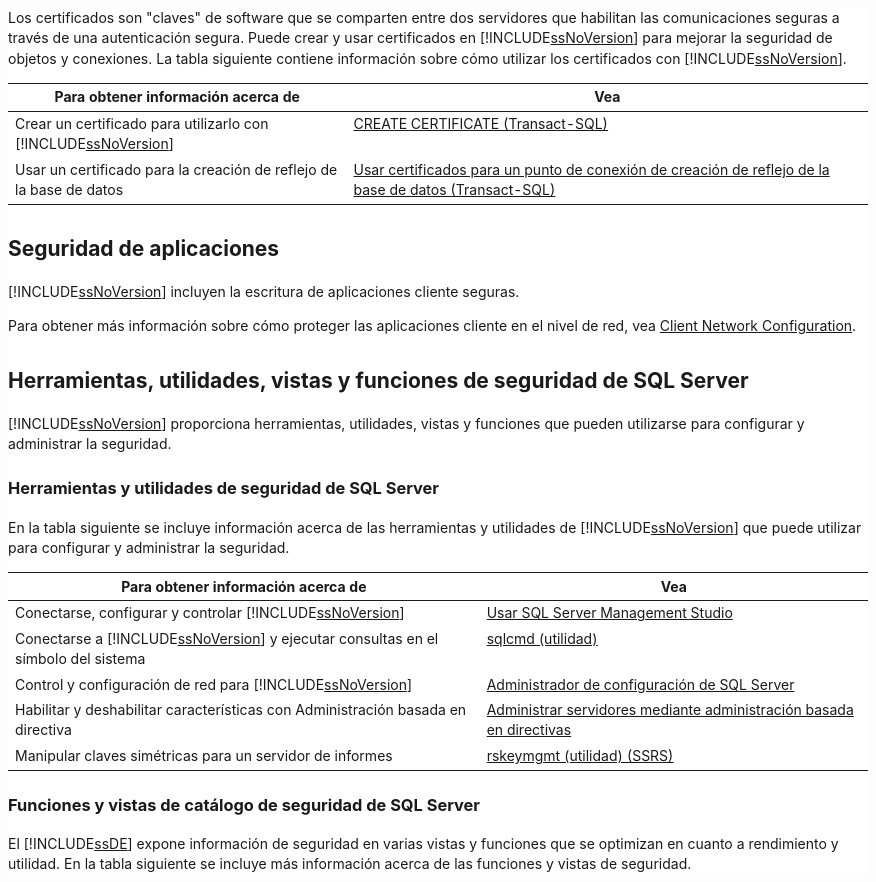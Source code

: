  Los certificados son "claves" de software que se comparten entre dos servidores que habilitan las comunicaciones seguras a través de una autenticación segura. Puede crear y usar certificados en [!INCLUDE[ssNoVersion](../../includes/ssnoversion-md.md)] para mejorar la seguridad de objetos y conexiones. La tabla siguiente contiene información sobre cómo utilizar los certificados con [!INCLUDE[ssNoVersion](../../includes/ssnoversion-md.md)].  
  
|Para obtener información acerca de|Vea|  
|---------------------------|---------|  
|Crear un certificado para utilizarlo con [!INCLUDE[ssNoVersion](../../includes/ssnoversion-md.md)]|[CREATE CERTIFICATE &#40;Transact-SQL&#41;](../../t-sql/statements/create-certificate-transact-sql.md)|  
|Usar un certificado para la creación de reflejo de la base de datos|[Usar certificados para un punto de conexión de creación de reflejo de la base de datos &#40;Transact-SQL&#41;](../../database-engine/database-mirroring/use-certificates-for-a-database-mirroring-endpoint-transact-sql.md)|  
  
## <a name="application-security"></a>Seguridad de aplicaciones  
 [!INCLUDE[ssNoVersion](../../includes/ssnoversion-md.md)] incluyen la escritura de aplicaciones cliente seguras.  
  
 Para obtener más información sobre cómo proteger las aplicaciones cliente en el nivel de red, vea [Client Network Configuration](../../database-engine/configure-windows/client-network-configuration.md).  
  
## <a name="sql-server-security-tools-utilities-views-and-functions"></a>Herramientas, utilidades, vistas y funciones de seguridad de SQL Server  
 [!INCLUDE[ssNoVersion](../../includes/ssnoversion-md.md)] proporciona herramientas, utilidades, vistas y funciones que pueden utilizarse para configurar y administrar la seguridad.  
  
### <a name="sql-server-security-tools-and-utilities"></a>Herramientas y utilidades de seguridad de SQL Server  
 En la tabla siguiente se incluye información acerca de las herramientas y utilidades de [!INCLUDE[ssNoVersion](../../includes/ssnoversion-md.md)] que puede utilizar para configurar y administrar la seguridad.  
  
|Para obtener información acerca de|Vea|  
|---------------------------|---------|  
|Conectarse, configurar y controlar [!INCLUDE[ssNoVersion](../../includes/ssnoversion-md.md)]|[Usar SQL Server Management Studio](http://msdn.microsoft.com/library/f289e978-14ca-46ef-9e61-e1fe5fd593be)|  
|Conectarse a [!INCLUDE[ssNoVersion](../../includes/ssnoversion-md.md)] y ejecutar consultas en el símbolo del sistema|[sqlcmd (utilidad)](../../tools/sqlcmd-utility.md)|  
|Control y configuración de red para [!INCLUDE[ssNoVersion](../../includes/ssnoversion-md.md)]|[Administrador de configuración de SQL Server](../../relational-databases/sql-server-configuration-manager.md)|  
|Habilitar y deshabilitar características con Administración basada en directiva|[Administrar servidores mediante administración basada en directivas](../../relational-databases/policy-based-management/administer-servers-by-using-policy-based-management.md)|  
|Manipular claves simétricas para un servidor de informes|[rskeymgmt (utilidad) &#40;SSRS&#41;](../../reporting-services/tools/rskeymgmt-utility-ssrs.md)|  
  
### <a name="sql-server-security-catalog-views-and-functions"></a>Funciones y vistas de catálogo de seguridad de SQL Server  
 El [!INCLUDE[ssDE](../../includes/ssde-md.md)] expone información de seguridad en varias vistas y funciones que se optimizan en cuanto a rendimiento y utilidad. En la tabla siguiente se incluye más información acerca de las funciones y vistas de seguridad.  
  